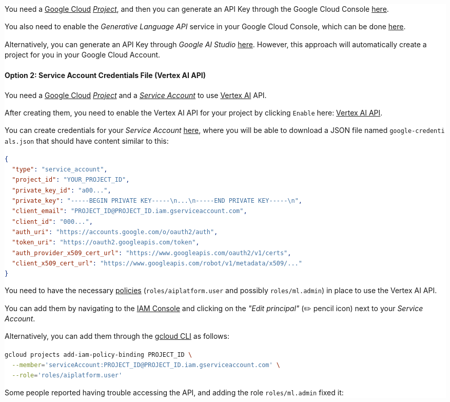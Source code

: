 You need a [Google Cloud](https://console.cloud.google.com) [_Project_](https://cloud.google.com/resource-manager/docs/creating-managing-projects), and then you can generate an API Key through the Google Cloud Console [here](https://console.cloud.google.com/apis/credentials).

You also need to enable the _Generative Language API_ service in your Google Cloud Console, which can be done [here](https://console.cloud.google.com/apis/library/generativelanguage.googleapis.com).


Alternatively, you can generate an API Key through _Google AI Studio_ [here](https://makersuite.google.com/app/apikey). However, this approach will automatically create a project for you in your Google Cloud Account.

#### Option 2: Service Account Credentials File (Vertex AI API)

You need a [Google Cloud](https://console.cloud.google.com) [_Project_](https://cloud.google.com/resource-manager/docs/creating-managing-projects) and a [_Service Account_](https://cloud.google.com/iam/docs/service-account-overview) to use [Vertex AI](https://cloud.google.com/vertex-ai) API.

After creating them, you need to enable the Vertex AI API for your project by clicking `Enable` here: [Vertex AI API](https://console.cloud.google.com/apis/library/aiplatform.googleapis.com).

You can create credentials for your _Service Account_ [here](https://console.cloud.google.com/apis/credentials), where you will be able to download a JSON file named `google-credentials.json` that should have content similar to this:

```json
{
  "type": "service_account",
  "project_id": "YOUR_PROJECT_ID",
  "private_key_id": "a00...",
  "private_key": "-----BEGIN PRIVATE KEY-----\n...\n-----END PRIVATE KEY-----\n",
  "client_email": "PROJECT_ID@PROJECT_ID.iam.gserviceaccount.com",
  "client_id": "000...",
  "auth_uri": "https://accounts.google.com/o/oauth2/auth",
  "token_uri": "https://oauth2.googleapis.com/token",
  "auth_provider_x509_cert_url": "https://www.googleapis.com/oauth2/v1/certs",
  "client_x509_cert_url": "https://www.googleapis.com/robot/v1/metadata/x509/..."
}
```

You need to have the necessary [policies](https://cloud.google.com/iam/docs/policies) (`roles/aiplatform.user` and possibly `roles/ml.admin`) in place to use the Vertex AI API.

You can add them by navigating to the [IAM Console](https://console.cloud.google.com/iam-admin/iam) and clicking on the _"Edit principal"_ (✏️ pencil icon) next to your _Service Account_.

Alternatively, you can add them through the [gcloud CLI](https://cloud.google.com/sdk/gcloud) as follows:

```sh
gcloud projects add-iam-policy-binding PROJECT_ID \
  --member='serviceAccount:PROJECT_ID@PROJECT_ID.iam.gserviceaccount.com' \
  --role='roles/aiplatform.user'
```

Some people reported having trouble accessing the API, and adding the role `roles/ml.admin` fixed it:
